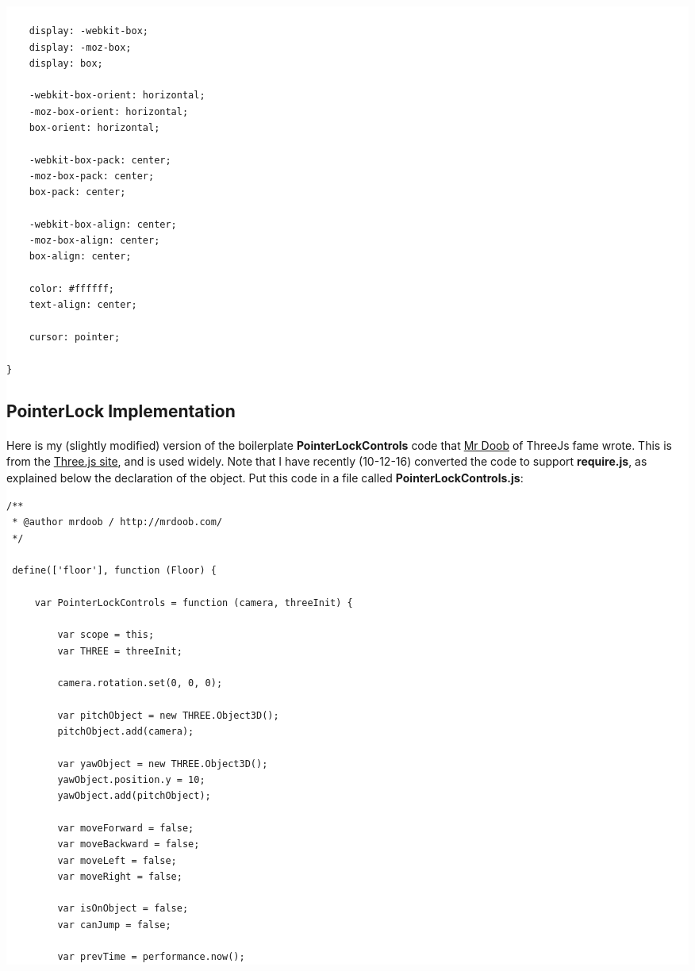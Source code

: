 ```

	display: -webkit-box;
	display: -moz-box;
	display: box;

	-webkit-box-orient: horizontal;
	-moz-box-orient: horizontal;
	box-orient: horizontal;

	-webkit-box-pack: center;
	-moz-box-pack: center;
	box-pack: center;

	-webkit-box-align: center;
	-moz-box-align: center;
	box-align: center;

	color: #ffffff;
	text-align: center;

	cursor: pointer;

}
```

## PointerLock Implementation

Here is my (slightly modified) version of the boilerplate **PointerLockControls** code that [Mr Doob](https://twitter.com/mrdoob) of ThreeJs fame wrote. This is from the [Three.js site][plc], and is used widely. Note that I have recently (10-12-16) converted the code to support **require.js**, as explained below the declaration of the object. Put this code in a file called **PointerLockControls.js**:

[plc]: https://github.com/mrdoob/three.js/blob/master/examples/js/controls/PointerLockControls.js

```
/**
 * @author mrdoob / http://mrdoob.com/
 */

 define(['floor'], function (Floor) {

     var PointerLockControls = function (camera, threeInit) {

         var scope = this;
         var THREE = threeInit;

         camera.rotation.set(0, 0, 0);

         var pitchObject = new THREE.Object3D();
         pitchObject.add(camera);

         var yawObject = new THREE.Object3D();
         yawObject.position.y = 10;
         yawObject.add(pitchObject);

         var moveForward = false;
         var moveBackward = false;
         var moveLeft = false;
         var moveRight = false;

         var isOnObject = false;
         var canJump = false;

         var prevTime = performance.now();
```